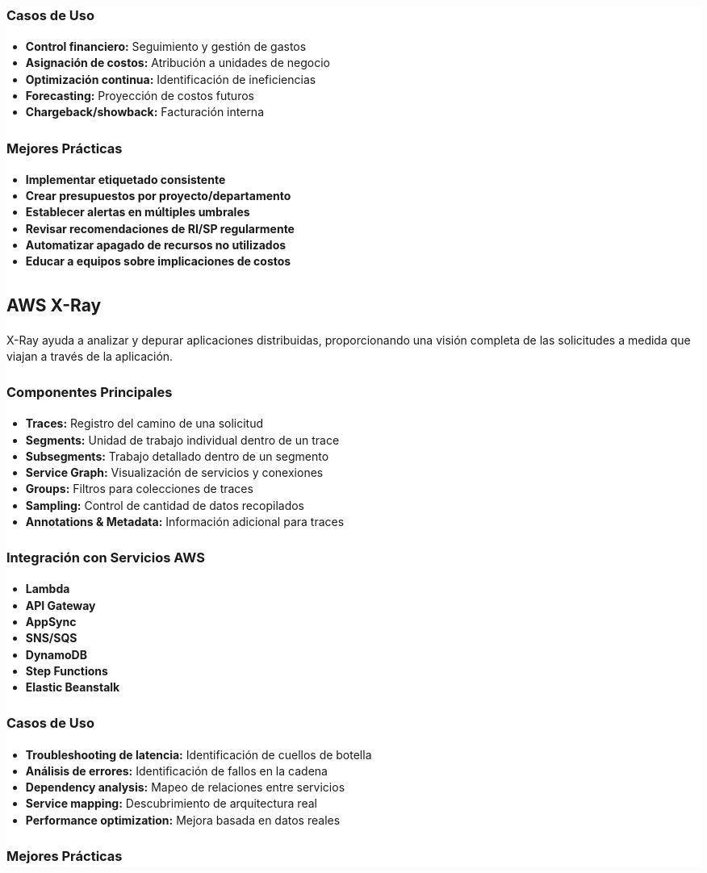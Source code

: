 ### Casos de Uso

- **Control financiero:** Seguimiento y gestión de gastos
- **Asignación de costos:** Atribución a unidades de negocio
- **Optimización continua:** Identificación de ineficiencias
- **Forecasting:** Proyección de costos futuros
- **Chargeback/showback:** Facturación interna

### Mejores Prácticas

- **Implementar etiquetado consistente**
- **Crear presupuestos por proyecto/departamento**
- **Establecer alertas en múltiples umbrales**
- **Revisar recomendaciones de RI/SP regularmente**
- **Automatizar apagado de recursos no utilizados**
- **Educar a equipos sobre implicaciones de costos**

## AWS X-Ray

X-Ray ayuda a analizar y depurar aplicaciones distribuidas, proporcionando una visión completa de las solicitudes a medida que viajan a través de la aplicación.

### Componentes Principales

- **Traces:** Registro del camino de una solicitud
- **Segments:** Unidad de trabajo individual dentro de un trace
- **Subsegments:** Trabajo detallado dentro de un segmento
- **Service Graph:** Visualización de servicios y conexiones
- **Groups:** Filtros para colecciones de traces
- **Sampling:** Control de cantidad de datos recopilados
- **Annotations & Metadata:** Información adicional para traces

### Integración con Servicios AWS

- **Lambda**
- **API Gateway**
- **AppSync**
- **SNS/SQS**
- **DynamoDB**
- **Step Functions**
- **Elastic Beanstalk**

### Casos de Uso

- **Troubleshooting de latencia:** Identificación de cuellos de botella
- **Análisis de errores:** Identificación de fallos en la cadena
- **Dependency analysis:** Mapeo de relaciones entre servicios
- **Service mapping:** Descubrimiento de arquitectura real
- **Performance optimization:** Mejora basada en datos reales

### Mejores Prácticas
